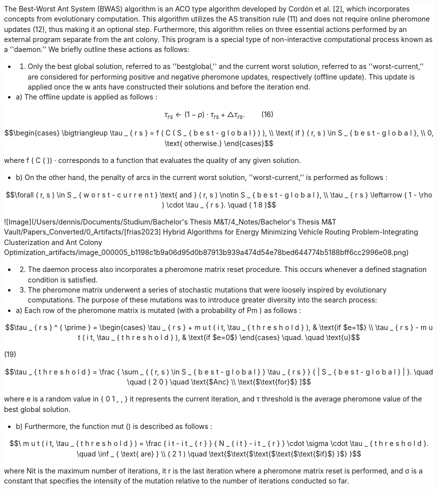 The Best-Worst Ant System (BWAS) algorithm is an ACO type algorithm developed by Cordón et al. [2], which incorporates concepts from evolutionary computation. This algorithm utilizes the AS transition rule (11) and does not require online pheromone updates (12), thus making it an optional step. Furthermore, this algorithm relies on three essential actions performed by an external program separate from the ant colony. This program is a special type of non-interactive computational process known as a ''daemon.'' We briefly outline these actions as follows:

- 1) Only the best global solution, referred to as ''bestglobal,'' and the current worst solution, referred to as ''worst-current,'' are considered for performing positive and negative pheromone updates, respectively (offline update). This update is applied once the w ants have constructed their solutions and before the iteration end.
- a) The offline update is applied as follows :

$$\tau _ { r s } \leftarrow ( 1 - \rho ) \cdot \tau _ { r s } + \triangle \tau _ { r s }. \quad \quad ( 1 6 )$$

$$\begin{cases} \bigtriangleup \tau _ { r s } = f ( C ( S _ { b e s t - g l o b a l } ) ), \\ \text{ if } ( r, s ) \in S _ { b e s t - g l o b a l }, \\ 0, \text{ otherwise.} \end{cases}$$

where f ( C ( )) · corresponds to a function that evaluates the quality of any given solution.

- b) On the other hand, the penalty of arcs in the current worst solution, ''worst-current,'' is performed as follows :

$$\forall ( r, s ) \in S _ { w o r s t - c u r r e n t } \text{ and } ( r, s ) \notin S _ { b e s t - g l o b a l }, \\ \tau _ { r s } \leftarrow ( 1 - \rho ) \cdot \tau _ { r s }. \quad ( 1 8 )$$

![Image](/Users/dennis/Documents/Studium/Bachelor's Thesis M&T/4_Notes/Bachelor's Thesis M&T Vault/Papers_Converted/0_Artifacts/[frias2023] Hybrid Algorithms for Energy Minimizing Vehicle Routing Problem-Integrating Clusterization and Ant Colony Optimization_artifacts/image_000005_b1198c1b9a06d95d0b87913b939a474d54e78bed644774b5188bff6cc2996e08.png)

- 2) The daemon process also incorporates a pheromone matrix reset procedure. This occurs whenever a defined stagnation condition is satisfied.
- 3) The pheromone matrix underwent a series of stochastic mutations that were loosely inspired by evolutionary computations. The purpose of these mutations was to introduce greater diversity into the search process:
- a) Each row of the pheromone matrix is mutated (with a probability of Pm ) as follows :

$$\tau _ { r s } ^ { \prime } = \begin{cases} \tau _ { r s } + m u t ( i t, \tau _ { t h r e s h o l d } ), & \text{if $e=1$} \\ \tau _ { r s } - m u t ( i t, \tau _ { t h r e s h o l d } ), & \text{if $e=0$} \end{cases} \quad. \quad \text{u}$$

(19)

$$\tau _ { t h r e s h o l d } = \frac { \sum _ { ( r, s ) \in S _ { b e s t - g l o b a l } } \tau _ { r s } } { | S _ { b e s t - g l o b a l } | }. \quad \quad ( 2 0 ) \quad \text{$Anc} \\ \text{$\text{for}$} ]$$

where e is a random value in { 0 1 , , } it represents the current iteration, and τ threshold is the average pheromone value of the best global solution.

- b) Furthermore, the function mut () is described as follows :

$$\ m u t ( i t, \tau _ { t h r e s h o l d } ) = \frac { i t - i t _ { r } } { N _ { i t } - i t _ { r } } \cdot \sigma \cdot \tau _ { t h r e s h o l d }. \quad \inf _ { \text{ are} } \\ ( 2 1 ) \quad \text{$\text{$\text{$\text{$\text{$if}$} }$} }$$

where Nit is the maximum number of iterations, it r is the last iteration where a pheromone matrix reset is performed, and σ is a constant that specifies the intensity of the mutation relative to the number of iterations conducted so far.
